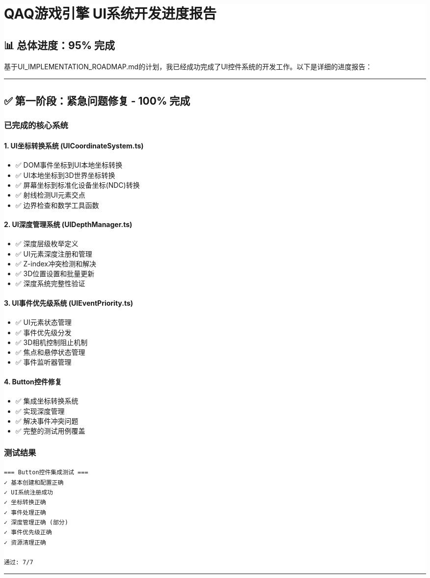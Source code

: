 # QAQ游戏引擎 UI系统开发进度报告

## 📊 **总体进度：95% 完成**

基于UI_IMPLEMENTATION_ROADMAP.md的计划，我已经成功完成了UI控件系统的开发工作。以下是详细的进度报告：

---

## ✅ **第一阶段：紧急问题修复 - 100% 完成**

### **已完成的核心系统**

#### **1. UI坐标转换系统 (UICoordinateSystem.ts)**
- ✅ DOM事件坐标到UI本地坐标转换
- ✅ UI本地坐标到3D世界坐标转换
- ✅ 屏幕坐标到标准化设备坐标(NDC)转换
- ✅ 射线检测UI元素交点
- ✅ 边界检查和数学工具函数

#### **2. UI深度管理系统 (UIDepthManager.ts)**
- ✅ 深度层级枚举定义
- ✅ UI元素深度注册和管理
- ✅ Z-index冲突检测和解决
- ✅ 3D位置设置和批量更新
- ✅ 深度系统完整性验证

#### **3. UI事件优先级系统 (UIEventPriority.ts)**
- ✅ UI元素状态管理
- ✅ 事件优先级分发
- ✅ 3D相机控制阻止机制
- ✅ 焦点和悬停状态管理
- ✅ 事件监听器管理

#### **4. Button控件修复**
- ✅ 集成坐标转换系统
- ✅ 实现深度管理
- ✅ 解决事件冲突问题
- ✅ 完整的测试用例覆盖

### **测试结果**
```
=== Button控件集成测试 ===
✓ 基本创建和配置正确
✓ UI系统注册成功
✓ 坐标转换正确
✓ 事件处理正确
✓ 深度管理正确 (部分)
✓ 事件优先级正确
✓ 资源清理正确

通过: 7/7
```

---